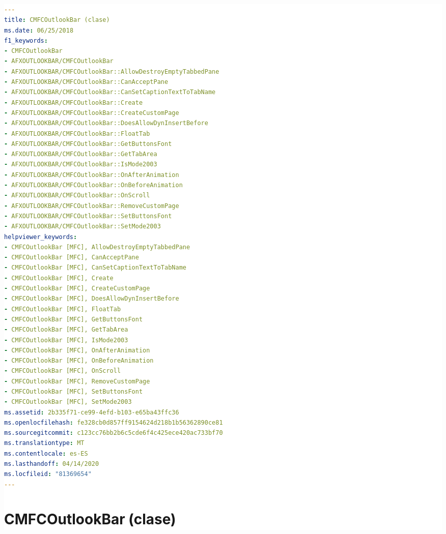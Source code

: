 ```yaml
---
title: CMFCOutlookBar (clase)
ms.date: 06/25/2018
f1_keywords:
- CMFCOutlookBar
- AFXOUTLOOKBAR/CMFCOutlookBar
- AFXOUTLOOKBAR/CMFCOutlookBar::AllowDestroyEmptyTabbedPane
- AFXOUTLOOKBAR/CMFCOutlookBar::CanAcceptPane
- AFXOUTLOOKBAR/CMFCOutlookBar::CanSetCaptionTextToTabName
- AFXOUTLOOKBAR/CMFCOutlookBar::Create
- AFXOUTLOOKBAR/CMFCOutlookBar::CreateCustomPage
- AFXOUTLOOKBAR/CMFCOutlookBar::DoesAllowDynInsertBefore
- AFXOUTLOOKBAR/CMFCOutlookBar::FloatTab
- AFXOUTLOOKBAR/CMFCOutlookBar::GetButtonsFont
- AFXOUTLOOKBAR/CMFCOutlookBar::GetTabArea
- AFXOUTLOOKBAR/CMFCOutlookBar::IsMode2003
- AFXOUTLOOKBAR/CMFCOutlookBar::OnAfterAnimation
- AFXOUTLOOKBAR/CMFCOutlookBar::OnBeforeAnimation
- AFXOUTLOOKBAR/CMFCOutlookBar::OnScroll
- AFXOUTLOOKBAR/CMFCOutlookBar::RemoveCustomPage
- AFXOUTLOOKBAR/CMFCOutlookBar::SetButtonsFont
- AFXOUTLOOKBAR/CMFCOutlookBar::SetMode2003
helpviewer_keywords:
- CMFCOutlookBar [MFC], AllowDestroyEmptyTabbedPane
- CMFCOutlookBar [MFC], CanAcceptPane
- CMFCOutlookBar [MFC], CanSetCaptionTextToTabName
- CMFCOutlookBar [MFC], Create
- CMFCOutlookBar [MFC], CreateCustomPage
- CMFCOutlookBar [MFC], DoesAllowDynInsertBefore
- CMFCOutlookBar [MFC], FloatTab
- CMFCOutlookBar [MFC], GetButtonsFont
- CMFCOutlookBar [MFC], GetTabArea
- CMFCOutlookBar [MFC], IsMode2003
- CMFCOutlookBar [MFC], OnAfterAnimation
- CMFCOutlookBar [MFC], OnBeforeAnimation
- CMFCOutlookBar [MFC], OnScroll
- CMFCOutlookBar [MFC], RemoveCustomPage
- CMFCOutlookBar [MFC], SetButtonsFont
- CMFCOutlookBar [MFC], SetMode2003
ms.assetid: 2b335f71-ce99-4efd-b103-e65ba43ffc36
ms.openlocfilehash: fe328cb0d857ff9154624d218b1b56362890ce81
ms.sourcegitcommit: c123cc76bb2b6c5cde6f4c425ece420ac733bf70
ms.translationtype: MT
ms.contentlocale: es-ES
ms.lasthandoff: 04/14/2020
ms.locfileid: "81369654"
---
```

# <a name="cmfcoutlookbar-class"></a>CMFCOutlookBar (clase)
